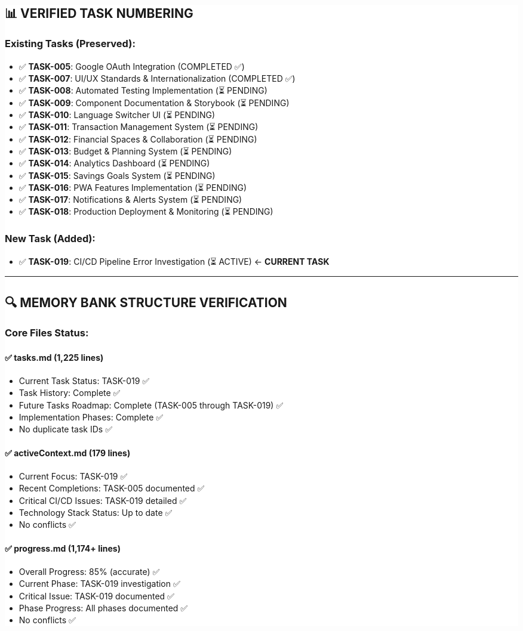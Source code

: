 
## 📊 VERIFIED TASK NUMBERING

### **Existing Tasks (Preserved):**

- ✅ **TASK-005**: Google OAuth Integration (COMPLETED ✅)
- ✅ **TASK-007**: UI/UX Standards & Internationalization (COMPLETED ✅)
- ✅ **TASK-008**: Automated Testing Implementation (⏳ PENDING)
- ✅ **TASK-009**: Component Documentation & Storybook (⏳ PENDING)
- ✅ **TASK-010**: Language Switcher UI (⏳ PENDING)
- ✅ **TASK-011**: Transaction Management System (⏳ PENDING)
- ✅ **TASK-012**: Financial Spaces & Collaboration (⏳ PENDING)
- ✅ **TASK-013**: Budget & Planning System (⏳ PENDING)
- ✅ **TASK-014**: Analytics Dashboard (⏳ PENDING)
- ✅ **TASK-015**: Savings Goals System (⏳ PENDING)
- ✅ **TASK-016**: PWA Features Implementation (⏳ PENDING)
- ✅ **TASK-017**: Notifications & Alerts System (⏳ PENDING)
- ✅ **TASK-018**: Production Deployment & Monitoring (⏳ PENDING)

### **New Task (Added):**

- ✅ **TASK-019**: CI/CD Pipeline Error Investigation (⏳ ACTIVE) ← **CURRENT TASK**

---

## 🔍 MEMORY BANK STRUCTURE VERIFICATION

### **Core Files Status:**

#### ✅ **tasks.md** (1,225 lines)

- Current Task Status: TASK-019 ✅
- Task History: Complete ✅
- Future Tasks Roadmap: Complete (TASK-005 through TASK-019) ✅
- Implementation Phases: Complete ✅
- No duplicate task IDs ✅

#### ✅ **activeContext.md** (179 lines)

- Current Focus: TASK-019 ✅
- Recent Completions: TASK-005 documented ✅
- Critical CI/CD Issues: TASK-019 detailed ✅
- Technology Stack Status: Up to date ✅
- No conflicts ✅

#### ✅ **progress.md** (1,174+ lines)

- Overall Progress: 85% (accurate) ✅
- Current Phase: TASK-019 investigation ✅
- Critical Issue: TASK-019 documented ✅
- Phase Progress: All phases documented ✅
- No conflicts ✅

